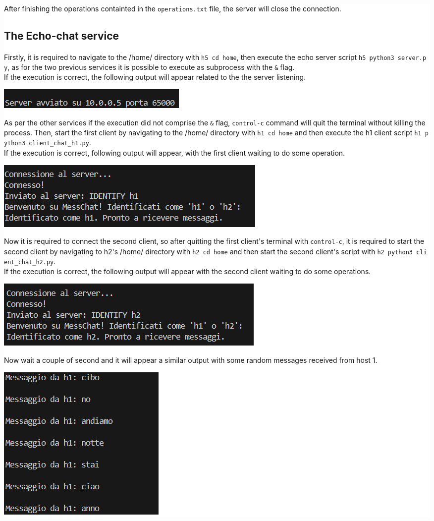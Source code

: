 After finishing the operations containted in the `operations.txt` file, the server will close the connection.

## The Echo-chat service
Firstly, it is required to navigate to the /home/ directory with `h5 cd home`, then  execute the echo server script `h5 python3 server.py`, as for the two previous services it is possible to execute as subprocess with the `&` flag.  
If the execution is correct, the following output will appear related to the the server listening.   

![h5server](images/h5server.png)

As per the other services if the execution did not comprise the `&` flag, `control-c` command will quit the terminal without killing the process. Then, start the first client by navigating to the /home/ directory with `h1 cd home` and then execute the h1 client script `h1 python3 client_chat_h1.py`.  
If the execution is correct, following output will appear, with the first client waiting to do some operation.  

![client1h5](images/client1h5.png)   

Now it is required to connect the second client, so after quitting the first client's terminal with `control-c`, it is required to start the second client by navigating to h2's /home/ directory with `h2 cd home` and then start the second client's script with `h2 python3 client_chat_h2.py`.  
If the execution is correct, the following output will appear with the second client waiting to do some operations.  

![client2h5](images/client2h5.png)   

Now wait a couple of second and it will appear a similar output with some random messages received from host 1.  

![messaggi](images/messaggi.png)   
